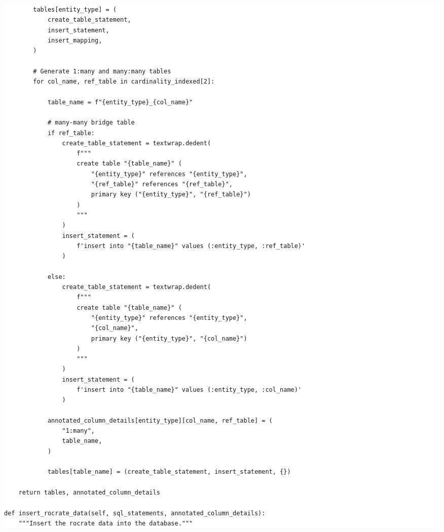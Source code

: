            tables[entity_type] = (
                create_table_statement,
                insert_statement,
                insert_mapping,
            )

            # Generate 1:many and many:many tables
            for col_name, ref_table in cardinality_indexed[2]:

                table_name = f"{entity_type}_{col_name}"

                # many-many bridge table
                if ref_table:
                    create_table_statement = textwrap.dedent(
                        f"""
                        create table "{table_name}" (
                            "{entity_type}" references "{entity_type}",
                            "{ref_table}" references "{ref_table}",
                            primary key ("{entity_type}", "{ref_table}")
                        )
                        """
                    )
                    insert_statement = (
                        f'insert into "{table_name}" values (:entity_type, :ref_table)'
                    )

                else:
                    create_table_statement = textwrap.dedent(
                        f"""
                        create table "{table_name}" (
                            "{entity_type}" references "{entity_type}",
                            "{col_name}",
                            primary key ("{entity_type}", "{col_name}")
                        )
                        """
                    )
                    insert_statement = (
                        f'insert into "{table_name}" values (:entity_type, :col_name)'
                    )

                annotated_column_details[entity_type][col_name, ref_table] = (
                    "1:many",
                    table_name,
                )

                tables[table_name] = (create_table_statement, insert_statement, {})

        return tables, annotated_column_details

    def insert_rocrate_data(self, sql_statements, annotated_column_details):
        """Insert the rocrate data into the database."""
